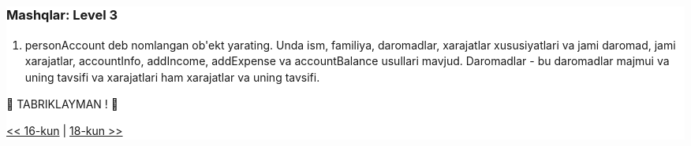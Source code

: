 ### Mashqlar: Level 3

1. personAccount deb nomlangan ob'ekt yarating. Unda ism, familiya, daromadlar, xarajatlar xususiyatlari va jami daromad, jami xarajatlar, accountInfo, addIncome, addExpense va accountBalance usullari mavjud. Daromadlar - bu daromadlar majmui va uning tavsifi va xarajatlari ham xarajatlar va uning tavsifi.

🎉 TABRIKLAYMAN ! 🎉

[<< 16-kun](../16_Day_JSON/16_day_json.md) | [18-kun >>](../18_Day_Promises/18_day_promises.md)

